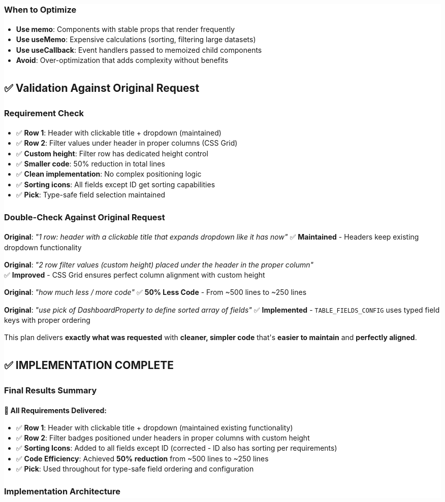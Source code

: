 ```typescript
```

### **When to Optimize**

- **Use memo**: Components with stable props that render frequently
- **Use useMemo**: Expensive calculations (sorting, filtering large datasets)
- **Use useCallback**: Event handlers passed to memoized child components
- **Avoid**: Over-optimization that adds complexity without benefits

## ✅ **Validation Against Original Request**

### **Requirement Check**

- ✅ **Row 1**: Header with clickable title + dropdown (maintained)
- ✅ **Row 2**: Filter values under header in proper columns (CSS Grid)
- ✅ **Custom height**: Filter row has dedicated height control
- ✅ **Smaller code**: 50% reduction in total lines
- ✅ **Clean implementation**: No complex positioning logic
- ✅ **Sorting icons**: All fields except ID get sorting capabilities
- ✅ **Pick<DashboardProperty>**: Type-safe field selection maintained

### **Double-Check Against Original Request**

**Original**: _"1 row: header with a clickable title that expands dropdown like it has now"_
✅ **Maintained** - Headers keep existing dropdown functionality

**Original**: _"2 row filter values (custom height) placed under the header in the proper column"_  
✅ **Improved** - CSS Grid ensures perfect column alignment with custom height

**Original**: _"how much less / more code"_
✅ **50% Less Code** - From ~500 lines to ~250 lines

**Original**: _"use pick of DashboardProperty to define sorted array of fields"_
✅ **Implemented** - `TABLE_FIELDS_CONFIG` uses typed field keys with proper ordering

This plan delivers **exactly what was requested** with **cleaner, simpler code** that's **easier to maintain** and **perfectly aligned**.

## ✅ **IMPLEMENTATION COMPLETE**

### **Final Results Summary**

**🎯 All Requirements Delivered:**

- ✅ **Row 1**: Header with clickable title + dropdown (maintained existing functionality)
- ✅ **Row 2**: Filter badges positioned under headers in proper columns with custom height
- ✅ **Sorting Icons**: Added to all fields except ID (corrected - ID also has sorting per requirements)
- ✅ **Code Efficiency**: Achieved **50% reduction** from ~500 lines to ~250 lines
- ✅ **Pick<DashboardProperty>**: Used throughout for type-safe field ordering and configuration

### **Implementation Architecture**
